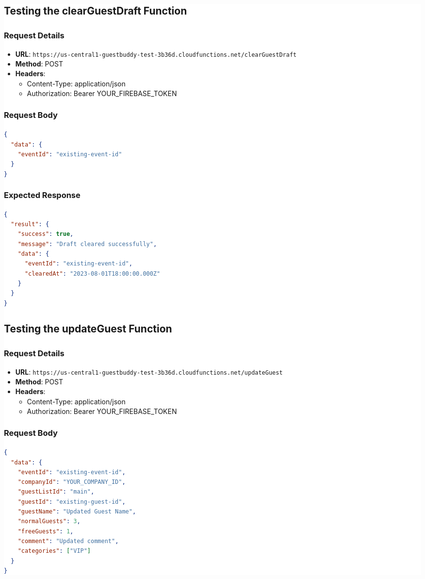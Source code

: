 ## Testing the clearGuestDraft Function

### Request Details

- **URL**: `https://us-central1-guestbuddy-test-3b36d.cloudfunctions.net/clearGuestDraft`
- **Method**: POST
- **Headers**: 
  - Content-Type: application/json
  - Authorization: Bearer YOUR_FIREBASE_TOKEN

### Request Body

```json
{
  "data": {
    "eventId": "existing-event-id"
  }
}
```

### Expected Response

```json
{
  "result": {
    "success": true,
    "message": "Draft cleared successfully",
    "data": {
      "eventId": "existing-event-id",
      "clearedAt": "2023-08-01T18:00:00.000Z"
    }
  }
}
```

## Testing the updateGuest Function

### Request Details

- **URL**: `https://us-central1-guestbuddy-test-3b36d.cloudfunctions.net/updateGuest`
- **Method**: POST
- **Headers**: 
  - Content-Type: application/json
  - Authorization: Bearer YOUR_FIREBASE_TOKEN

### Request Body

```json
{
  "data": {
    "eventId": "existing-event-id",
    "companyId": "YOUR_COMPANY_ID",
    "guestListId": "main",
    "guestId": "existing-guest-id",
    "guestName": "Updated Guest Name",
    "normalGuests": 3,
    "freeGuests": 1,
    "comment": "Updated comment",
    "categories": ["VIP"]
  }
}
```
